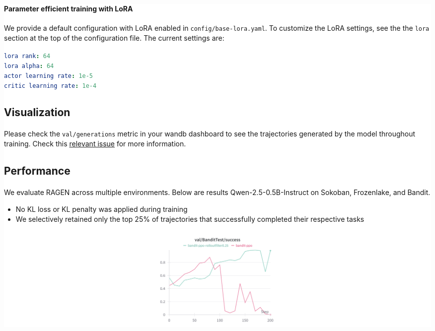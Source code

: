 #### Parameter efficient training with LoRA
We provide a default configuration with LoRA enabled in `config/base-lora.yaml`. To customize the LoRA settings, see the the `lora` section at the top of the configuration file. The current settings are:

```yaml
lora rank: 64
lora alpha: 64
actor learning rate: 1e-5
critic learning rate: 1e-4
```



## Visualization
Please check the `val/generations` metric in your wandb dashboard to see the trajectories generated by the model throughout training. Check this [relevant issue](https://github.com/RAGEN-AI/RAGEN/issues/84) for more information. 


## Performance

We evaluate RAGEN across multiple environments. Below are results Qwen-2.5-0.5B-Instruct on Sokoban, Frozenlake, and Bandit. 
- No KL loss or KL penalty was applied during training
- We selectively retained only the top 25% of trajectories that successfully completed their respective tasks

<p align="center" style="display: flex; justify-content: center; align-items: center; flex-direction: column; gap: 20px; max-width: 500px; margin: 0 auto;">
    <img src="public/exp1.png" width="250px" alt="Bandit" />